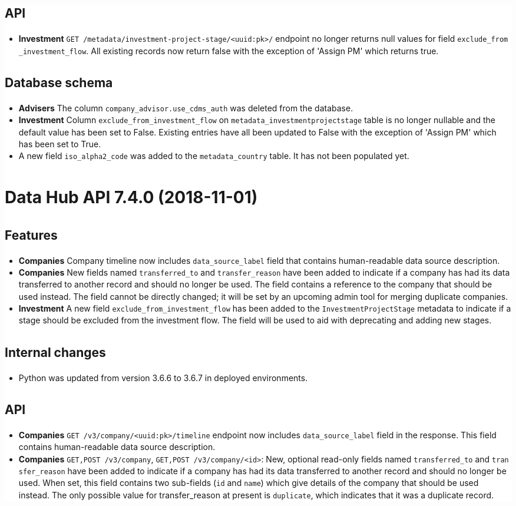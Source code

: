 API
---

-   **Investment** `GET /metadata/investment-project-stage/<uuid:pk>/`
    endpoint no longer returns null values for field
    `exclude_from_investment_flow`. All existing records now return
    false with the exception of \'Assign PM\' which returns true.

Database schema
---------------

-   **Advisers** The column `company_advisor.use_cdms_auth` was deleted
    from the database.
-   **Investment** Column `exclude_from_investment_flow` on
    `metadata_investmentprojectstage` table is no longer nullable and
    the default value has been set to False. Existing entries have all
    been updated to False with the exception of \'Assign PM\' which has
    been set to True.
-   A new field `iso_alpha2_code` was added to the `metadata_country`
    table. It has not been populated yet.

Data Hub API 7.4.0 (2018-11-01)
===============================

Features
--------

-   **Companies** Company timeline now includes `data_source_label`
    field that contains human-readable data source description.
-   **Companies** New fields named `transferred_to` and
    `transfer_reason` have been added to indicate if a company has had
    its data transferred to another record and should no longer be used.
    The field contains a reference to the company that should be used
    instead. The field cannot be directly changed; it will be set by an
    upcoming admin tool for merging duplicate companies.
-   **Investment** A new field `exclude_from_investment_flow` has been
    added to the `InvestmentProjectStage` metadata to indicate if a
    stage should be excluded from the investment flow. The field will be
    used to aid with deprecating and adding new stages.

Internal changes
----------------

-   Python was updated from version 3.6.6 to 3.6.7 in deployed
    environments.

API
---

-   **Companies** `GET /v3/company/<uuid:pk>/timeline` endpoint now
    includes `data_source_label` field in the response. This field
    contains human-readable data source description.
-   **Companies** `GET,POST /v3/company`, `GET,POST /v3/company/<id>`:
    New, optional read-only fields named `transferred_to` and
    `transfer_reason` have been added to indicate if a company has had
    its data transferred to another record and should no longer be used.
    When set, this field contains two sub-fields (`id` and `name`) which
    give details of the company that should be used instead. The only
    possible value for transfer\_reason at present is `duplicate`, which
    indicates that it was a duplicate record.

